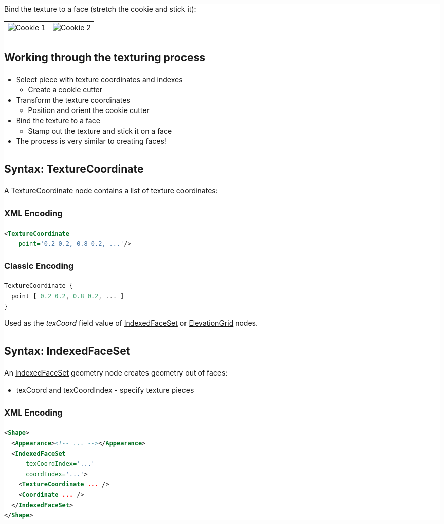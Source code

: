Bind the texture to a face (stretch the cookie and stick it):

|               |               |
|---------------|---------------|
| ![Cookie 1][] | ![Cookie 2][] |

  [Cookie 1]: https://create3000.github.io/media/tutorials/images/cookie-1.png
  [Cookie 2]: https://create3000.github.io/media/tutorials/images/cookie-2.png

## Working through the texturing process

- Select piece with texture coordinates and indexes
  - Create a cookie cutter
- Transform the texture coordinates
  - Position and orient the cookie cutter
- Bind the texture to a face
  - Stamp out the texture and stick it on a face
- The process is very similar to creating faces!

## Syntax: TextureCoordinate

A [TextureCoordinate](https://www.web3d.org/documents/specifications/19775-1/V3.3/Part01/components/texturing.html#TextureCoordinate) node contains a list of texture coordinates:

### XML Encoding

```xml
<TextureCoordinate
    point='0.2 0.2, 0.8 0.2, ...'/>
```

### Classic Encoding

```js
TextureCoordinate {
  point [ 0.2 0.2, 0.8 0.2, ... ]
}
```

Used as the *texCoord* field value of [IndexedFaceSet](https://www.web3d.org/documents/specifications/19775-1/V3.3/Part01/components/geometry3D.html#IndexedFaceSet) or [ElevationGrid](https://www.web3d.org/documents/specifications/19775-1/V3.3/Part01/components/geometry3D.html#ElevationGrid) nodes.

## Syntax: IndexedFaceSet

An [IndexedFaceSet](https://www.web3d.org/documents/specifications/19775-1/V3.3/Part01/components/geometry3D.html#IndexedFaceSet) geometry node creates geometry out of faces:

- texCoord and texCoordIndex - specify texture pieces

### XML Encoding

```xml
<Shape>
  <Appearance><!-- ... --></Appearance>
  <IndexedFaceSet
      texCoordIndex='...'
      coordIndex='...'>
    <TextureCoordinate ... />
    <Coordinate ... />
  </IndexedFaceSet>
</Shape>
```


  [Texture Mapping 1]: https://create3000.github.io/media/tutorials/images/texture-mapping-1.png
  [Texture Mapping 2]: https://create3000.github.io/media/tutorials/images/texture-mapping-2.png
  [Texture Mapping 3]: https://create3000.github.io/media/tutorials/images/texture-mapping-3.png